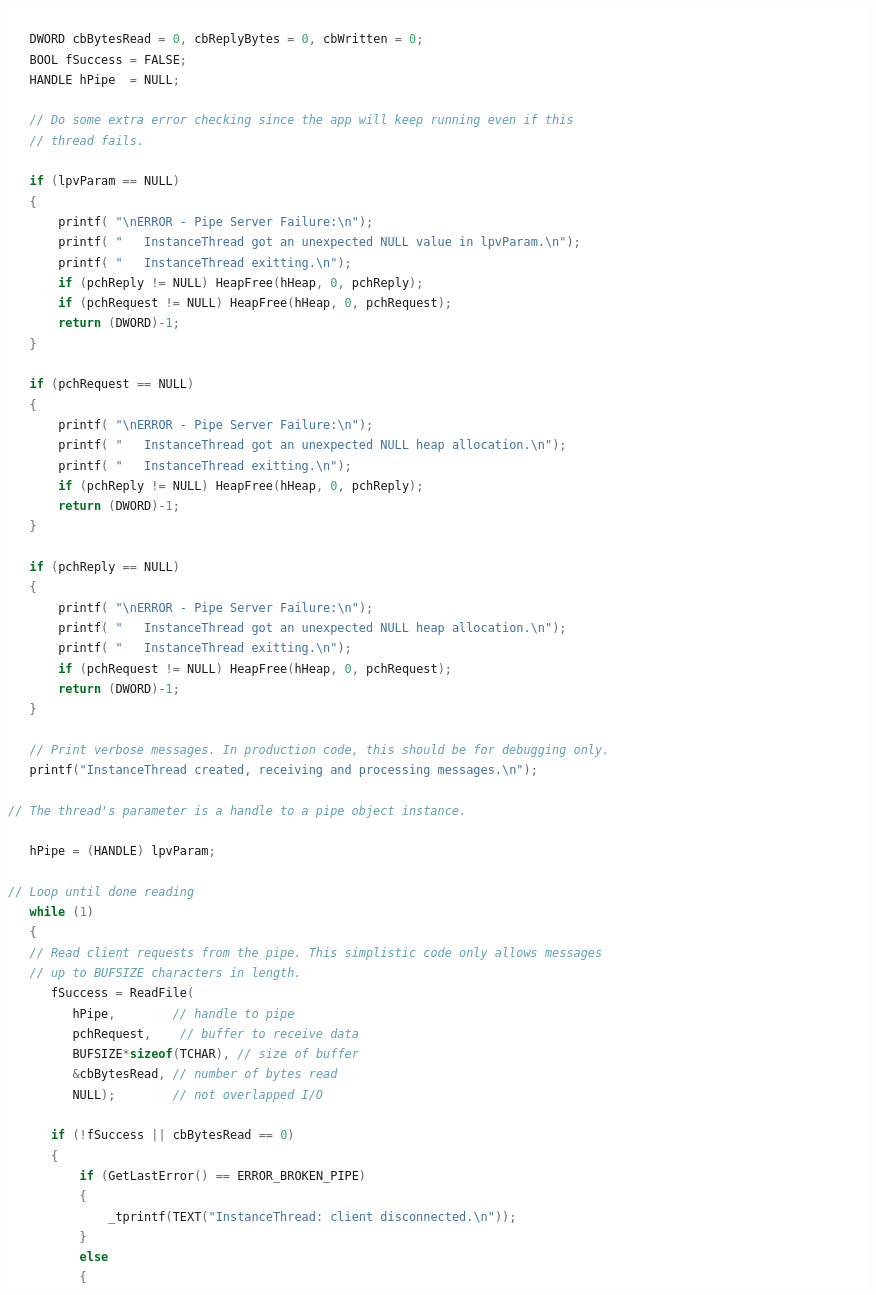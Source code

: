 ```C++

   DWORD cbBytesRead = 0, cbReplyBytes = 0, cbWritten = 0; 
   BOOL fSuccess = FALSE;
   HANDLE hPipe  = NULL;

   // Do some extra error checking since the app will keep running even if this
   // thread fails.

   if (lpvParam == NULL)
   {
       printf( "\nERROR - Pipe Server Failure:\n");
       printf( "   InstanceThread got an unexpected NULL value in lpvParam.\n");
       printf( "   InstanceThread exitting.\n");
       if (pchReply != NULL) HeapFree(hHeap, 0, pchReply);
       if (pchRequest != NULL) HeapFree(hHeap, 0, pchRequest);
       return (DWORD)-1;
   }

   if (pchRequest == NULL)
   {
       printf( "\nERROR - Pipe Server Failure:\n");
       printf( "   InstanceThread got an unexpected NULL heap allocation.\n");
       printf( "   InstanceThread exitting.\n");
       if (pchReply != NULL) HeapFree(hHeap, 0, pchReply);
       return (DWORD)-1;
   }

   if (pchReply == NULL)
   {
       printf( "\nERROR - Pipe Server Failure:\n");
       printf( "   InstanceThread got an unexpected NULL heap allocation.\n");
       printf( "   InstanceThread exitting.\n");
       if (pchRequest != NULL) HeapFree(hHeap, 0, pchRequest);
       return (DWORD)-1;
   }

   // Print verbose messages. In production code, this should be for debugging only.
   printf("InstanceThread created, receiving and processing messages.\n");

// The thread's parameter is a handle to a pipe object instance. 
 
   hPipe = (HANDLE) lpvParam; 

// Loop until done reading
   while (1) 
   { 
   // Read client requests from the pipe. This simplistic code only allows messages
   // up to BUFSIZE characters in length.
      fSuccess = ReadFile( 
         hPipe,        // handle to pipe 
         pchRequest,    // buffer to receive data 
         BUFSIZE*sizeof(TCHAR), // size of buffer 
         &cbBytesRead, // number of bytes read 
         NULL);        // not overlapped I/O 

      if (!fSuccess || cbBytesRead == 0)
      {   
          if (GetLastError() == ERROR_BROKEN_PIPE)
          {
              _tprintf(TEXT("InstanceThread: client disconnected.\n")); 
          }
          else
          {
```
